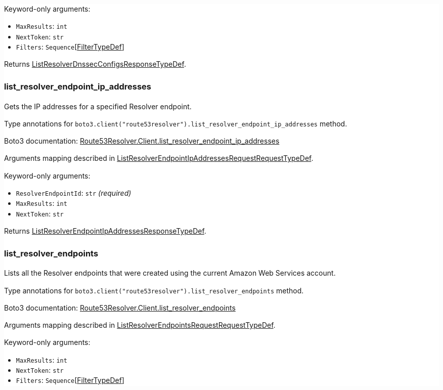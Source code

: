 Keyword-only arguments:

- `MaxResults`: `int`
- `NextToken`: `str`
- `Filters`: `Sequence`\[[FilterTypeDef](./type_defs.md#filtertypedef)\]

Returns
[ListResolverDnssecConfigsResponseTypeDef](./type_defs.md#listresolverdnssecconfigsresponsetypedef).

### list_resolver_endpoint_ip_addresses

Gets the IP addresses for a specified Resolver endpoint.

Type annotations for
`boto3.client("route53resolver").list_resolver_endpoint_ip_addresses` method.

Boto3 documentation:
[Route53Resolver.Client.list_resolver_endpoint_ip_addresses](https://boto3.amazonaws.com/v1/documentation/api/latest/reference/services/route53resolver.html#Route53Resolver.Client.list_resolver_endpoint_ip_addresses)

Arguments mapping described in
[ListResolverEndpointIpAddressesRequestRequestTypeDef](./type_defs.md#listresolverendpointipaddressesrequestrequesttypedef).

Keyword-only arguments:

- `ResolverEndpointId`: `str` *(required)*
- `MaxResults`: `int`
- `NextToken`: `str`

Returns
[ListResolverEndpointIpAddressesResponseTypeDef](./type_defs.md#listresolverendpointipaddressesresponsetypedef).

### list_resolver_endpoints

Lists all the Resolver endpoints that were created using the current Amazon Web
Services account.

Type annotations for `boto3.client("route53resolver").list_resolver_endpoints`
method.

Boto3 documentation:
[Route53Resolver.Client.list_resolver_endpoints](https://boto3.amazonaws.com/v1/documentation/api/latest/reference/services/route53resolver.html#Route53Resolver.Client.list_resolver_endpoints)

Arguments mapping described in
[ListResolverEndpointsRequestRequestTypeDef](./type_defs.md#listresolverendpointsrequestrequesttypedef).

Keyword-only arguments:

- `MaxResults`: `int`
- `NextToken`: `str`
- `Filters`: `Sequence`\[[FilterTypeDef](./type_defs.md#filtertypedef)\]
